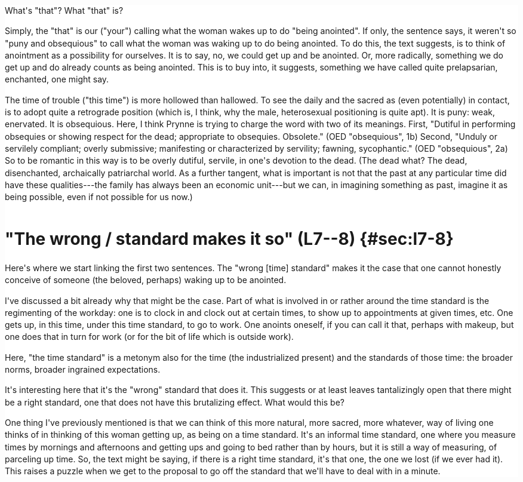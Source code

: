 What's "that"? What "that" is?

Simply, the "that" is our ("your") calling what the woman wakes up to do
"being anointed". If only, the sentence says, it weren't so "puny and
obsequious" to call what the woman was waking up to do being anointed.
To do this, the text suggests, is to think of anointment as a
possibility for ourselves. It is to say, no, we could get up and be
anointed. Or, more radically, something we do get up and do already
counts as being anointed. This is to buy into, it suggests, something we
have called quite prelapsarian, enchanted, one might say.

The time of trouble ("this time") is more hollowed than hallowed. To see
the daily and the sacred as (even potentially) in contact, is to adopt
quite a retrograde position (which is, I think, why the male,
heterosexual positioning is quite apt). It is puny: weak, enervated. It
is obsequious. Here, I think Prynne is trying to charge the word with
two of its meanings. First, "Dutiful in performing obsequies or showing
respect for the dead; appropriate to obsequies. Obsolete." (OED
"obsequious", 1b) Second, "Unduly or servilely compliant; overly
submissive; manifesting or characterized by servility; fawning,
sycophantic." (OED "obsequious", 2a) So to be romantic in this way is to
be overly dutiful, servile, in one's devotion to the dead. (The dead
what? The dead, disenchanted, archaically patriarchal world. As a
further tangent, what is important is not that the past at any
particular time did have these qualities---the family has always been an
economic unit---but we can, in imagining something as past, imagine it
as being possible, even if not possible for us now.)

"The wrong / standard makes it so" (L7--8) {#sec:l7-8}
==========================================

Here's where we start linking the first two sentences. The "wrong
\[time\] standard" makes it the case that one cannot honestly conceive
of someone (the beloved, perhaps) waking up to be anointed.

I've discussed a bit already why that might be the case. Part of what is
involved in or rather around the time standard is the regimenting of the
workday: one is to clock in and clock out at certain times, to show up
to appointments at given times, etc. One gets up, in this time, under
this time standard, to go to work. One anoints oneself, if you can call
it that, perhaps with makeup, but one does that in turn for work (or for
the bit of life which is outside work).

Here, "the time standard" is a metonym also for the time (the
industrialized present) and the standards of those time: the broader
norms, broader ingrained expectations.

It's interesting here that it's the "wrong" standard that does it. This
suggests or at least leaves tantalizingly open that there might be a
right standard, one that does not have this brutalizing effect. What
would this be?

One thing I've previously mentioned is that we can think of this more
natural, more sacred, more whatever, way of living one thinks of in
thinking of this woman getting up, as being on a time standard. It's an
informal time standard, one where you measure times by mornings and
afternoons and getting ups and going to bed rather than by hours, but it
is still a way of measuring, of parceling up time. So, the text might be
saying, if there is a right time standard, it's that one, the one we
lost (if we ever had it). This raises a puzzle when we get to the
proposal to go off the standard that we'll have to deal with in a
minute.
